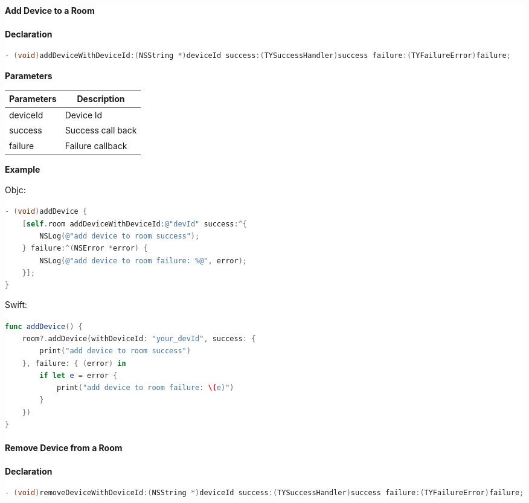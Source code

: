 

#### Add Device to a Room

**Declaration**

```objective-c
- (void)addDeviceWithDeviceId:(NSString *)deviceId success:(TYSuccessHandler)success failure:(TYFailureError)failure;
```

**Parameters**

| Parameters | Description       |
| ---------- | ----------------- |
| deviceId   | Device Id         |
| success    | Success call back |
| failure    | Failure callback  |

**Example**

Objc:

```objective-c
- (void)addDevice {
    [self.room addDeviceWithDeviceId:@"devId" success:^{
        NSLog(@"add device to room success");
    } failure:^(NSError *error) {
        NSLog(@"add device to room failure: %@", error);
    }];
}
```

Swift:

```swift
func addDevice() {
    room?.addDevice(withDeviceId: "your_devId", success: {
        print("add device to room success")
    }, failure: { (error) in
        if let e = error {
            print("add device to room failure: \(e)")
        }
    })
}
```



#### Remove Device from a Room

**Declaration**

```objective-c
- (void)removeDeviceWithDeviceId:(NSString *)deviceId success:(TYSuccessHandler)success failure:(TYFailureError)failure;
```
